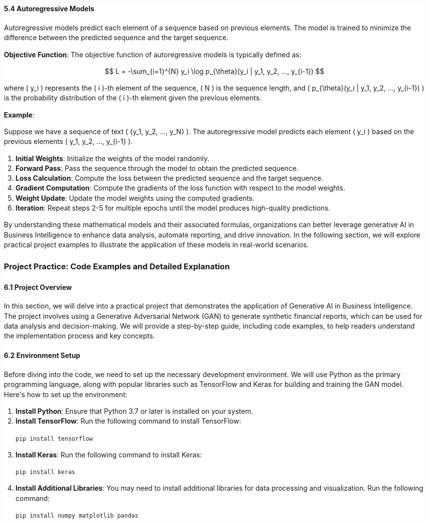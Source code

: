 #### 5.4 Autoregressive Models

Autoregressive models predict each element of a sequence based on previous elements. The model is trained to minimize the difference between the predicted sequence and the target sequence.

**Objective Function**: The objective function of autoregressive models is typically defined as:

$$ L = -\sum_{i=1}^{N} y_i \log p_{\theta}(y_i | y_1, y_2, ..., y_{i-1}) $$

where \( y_i \) represents the \( i \)-th element of the sequence, \( N \) is the sequence length, and \( p_{\theta}(y_i | y_1, y_2, ..., y_{i-1}) \) is the probability distribution of the \( i \)-th element given the previous elements.

**Example**:

Suppose we have a sequence of text \( \{y_1, y_2, ..., y_N\} \). The autoregressive model predicts each element \( y_i \) based on the previous elements \( y_1, y_2, ..., y_{i-1} \).

1. **Initial Weights**: Initialize the weights of the model randomly.
2. **Forward Pass**: Pass the sequence through the model to obtain the predicted sequence.
3. **Loss Calculation**: Compute the loss between the predicted sequence and the target sequence.
4. **Gradient Computation**: Compute the gradients of the loss function with respect to the model weights.
5. **Weight Update**: Update the model weights using the computed gradients.
6. **Iteration**: Repeat steps 2-5 for multiple epochs until the model produces high-quality predictions.

By understanding these mathematical models and their associated formulas, organizations can better leverage generative AI in Business Intelligence to enhance data analysis, automate reporting, and drive innovation. In the following section, we will explore practical project examples to illustrate the application of these models in real-world scenarios.

### Project Practice: Code Examples and Detailed Explanation

#### 6.1 Project Overview

In this section, we will delve into a practical project that demonstrates the application of Generative AI in Business Intelligence. The project involves using a Generative Adversarial Network (GAN) to generate synthetic financial reports, which can be used for data analysis and decision-making. We will provide a step-by-step guide, including code examples, to help readers understand the implementation process and key concepts.

#### 6.2 Environment Setup

Before diving into the code, we need to set up the necessary development environment. We will use Python as the primary programming language, along with popular libraries such as TensorFlow and Keras for building and training the GAN model. Here's how to set up the environment:

1. **Install Python**: Ensure that Python 3.7 or later is installed on your system.
2. **Install TensorFlow**: Run the following command to install TensorFlow:
   ```bash
   pip install tensorflow
   ```
3. **Install Keras**: Run the following command to install Keras:
   ```bash
   pip install keras
   ```
4. **Install Additional Libraries**: You may need to install additional libraries for data processing and visualization. Run the following command:
   ```bash
   pip install numpy matplotlib pandas
   ```
